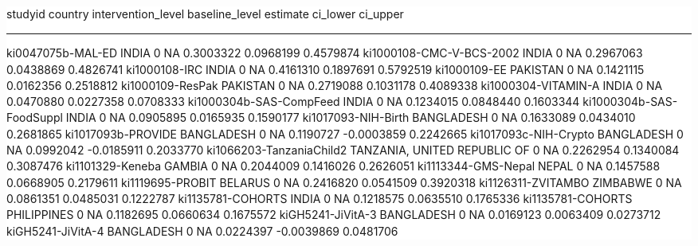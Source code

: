 
studyid                    country                        intervention_level   baseline_level     estimate     ci_lower    ci_upper
-------------------------  -----------------------------  -------------------  ---------------  ----------  -----------  ----------
ki0047075b-MAL-ED          INDIA                          0                    NA                0.3003322    0.0968199   0.4579874
ki1000108-CMC-V-BCS-2002   INDIA                          0                    NA                0.2967063    0.0438869   0.4826741
ki1000108-IRC              INDIA                          0                    NA                0.4161310    0.1897691   0.5792519
ki1000109-EE               PAKISTAN                       0                    NA                0.1421115    0.0162356   0.2518812
ki1000109-ResPak           PAKISTAN                       0                    NA                0.2719088    0.1031178   0.4089338
ki1000304-VITAMIN-A        INDIA                          0                    NA                0.0470880    0.0227358   0.0708333
ki1000304b-SAS-CompFeed    INDIA                          0                    NA                0.1234015    0.0848440   0.1603344
ki1000304b-SAS-FoodSuppl   INDIA                          0                    NA                0.0905895    0.0165935   0.1590177
ki1017093-NIH-Birth        BANGLADESH                     0                    NA                0.1633089    0.0434010   0.2681865
ki1017093b-PROVIDE         BANGLADESH                     0                    NA                0.1190727   -0.0003859   0.2242665
ki1017093c-NIH-Crypto      BANGLADESH                     0                    NA                0.0992042   -0.0185911   0.2033770
ki1066203-TanzaniaChild2   TANZANIA, UNITED REPUBLIC OF   0                    NA                0.2262954    0.1340084   0.3087476
ki1101329-Keneba           GAMBIA                         0                    NA                0.2044009    0.1416026   0.2626051
ki1113344-GMS-Nepal        NEPAL                          0                    NA                0.1457588    0.0668905   0.2179611
ki1119695-PROBIT           BELARUS                        0                    NA                0.2416820    0.0541509   0.3920318
ki1126311-ZVITAMBO         ZIMBABWE                       0                    NA                0.0861351    0.0485031   0.1222787
ki1135781-COHORTS          INDIA                          0                    NA                0.1218575    0.0635510   0.1765336
ki1135781-COHORTS          PHILIPPINES                    0                    NA                0.1182695    0.0660634   0.1675572
kiGH5241-JiVitA-3          BANGLADESH                     0                    NA                0.0169123    0.0063409   0.0273712
kiGH5241-JiVitA-4          BANGLADESH                     0                    NA                0.0224397   -0.0039869   0.0481706
